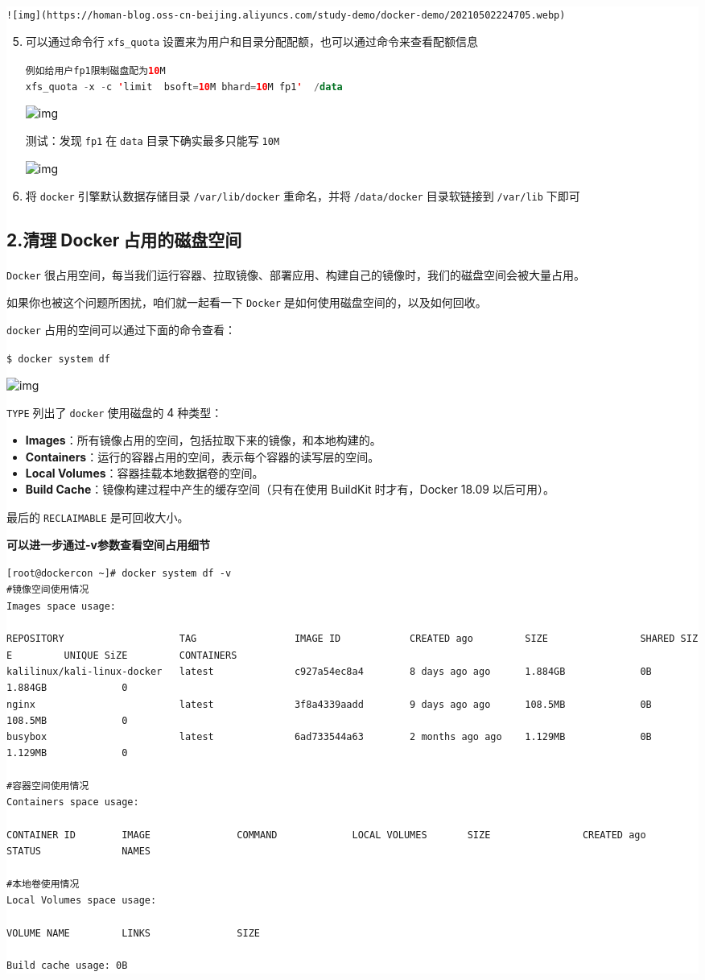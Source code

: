     ![img](https://homan-blog.oss-cn-beijing.aliyuncs.com/study-demo/docker-demo/20210502224705.webp)

5. 可以通过命令行 `xfs_quota` 设置来为用户和目录分配配额，也可以通过命令来查看配额信息

    ```kotlin
    例如给用户fp1限制磁盘配为10M
    xfs_quota -x -c 'limit  bsoft=10M bhard=10M fp1'  /data
    ```
    
    ![img](https://homan-blog.oss-cn-beijing.aliyuncs.com/study-demo/docker-demo/20210502224733.webp)
    
    测试：发现 `fp1` 在 `data` 目录下确实最多只能写 `10M`
    
    ![img](https://homan-blog.oss-cn-beijing.aliyuncs.com/study-demo/docker-demo/20210502224752.webp)

6. 将 `docker` 引擎默认数据存储目录 `/var/lib/docker` 重命名，并将 `/data/docker` 目录软链接到 `/var/lib` 下即可

## 2.清理 Docker 占用的磁盘空间

`Docker` 很占用空间，每当我们运行容器、拉取镜像、部署应用、构建自己的镜像时，我们的磁盘空间会被大量占用。

如果你也被这个问题所困扰，咱们就一起看一下 `Docker` 是如何使用磁盘空间的，以及如何回收。

`docker` 占用的空间可以通过下面的命令查看：

```javascript
$ docker system df
```

![img](https://homan-blog.oss-cn-beijing.aliyuncs.com/study-demo/docker-demo/20210502231316.webp)

`TYPE` 列出了 `docker` 使用磁盘的 4 种类型：

- **Images**：所有镜像占用的空间，包括拉取下来的镜像，和本地构建的。
- **Containers**：运行的容器占用的空间，表示每个容器的读写层的空间。
- **Local Volumes**：容器挂载本地数据卷的空间。
- **Build Cache**：镜像构建过程中产生的缓存空间（只有在使用 BuildKit 时才有，Docker 18.09 以后可用）。

最后的 `RECLAIMABLE` 是可回收大小。

**可以进一步通过-v参数查看空间占用细节**

```
[root@dockercon ~]# docker system df -v
#镜像空间使用情况
Images space usage:

REPOSITORY                    TAG                 IMAGE ID            CREATED ago         SIZE                SHARED SIZE         UNIQUE SiZE         CONTAINERS
kalilinux/kali-linux-docker   latest              c927a54ec8a4        8 days ago ago      1.884GB             0B                  1.884GB             0
nginx                         latest              3f8a4339aadd        9 days ago ago      108.5MB             0B                  108.5MB             0
busybox                       latest              6ad733544a63        2 months ago ago    1.129MB             0B                  1.129MB             0

#容器空间使用情况
Containers space usage:

CONTAINER ID        IMAGE               COMMAND             LOCAL VOLUMES       SIZE                CREATED ago         STATUS              NAMES

#本地卷使用情况
Local Volumes space usage:

VOLUME NAME         LINKS               SIZE

Build cache usage: 0B
```